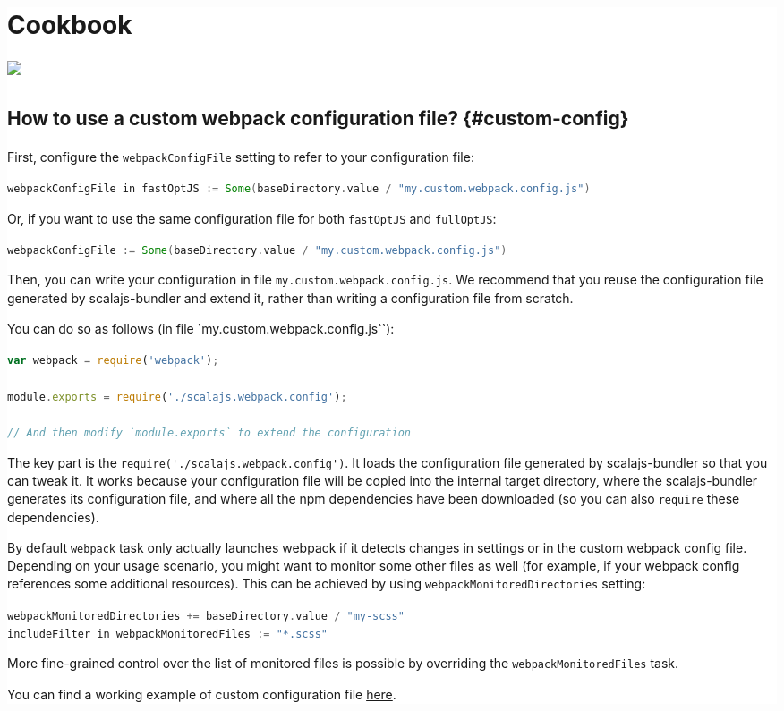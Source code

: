 # Cookbook

![](toctree:local=true,mergeFirst=true)

## How to use a custom webpack configuration file? {#custom-config}

First, configure the `webpackConfigFile` setting to refer to your configuration file:

~~~ scala
webpackConfigFile in fastOptJS := Some(baseDirectory.value / "my.custom.webpack.config.js")
~~~

Or, if you want to use the same configuration file for both `fastOptJS` and `fullOptJS`:

~~~ scala
webpackConfigFile := Some(baseDirectory.value / "my.custom.webpack.config.js")
~~~

Then, you can write your configuration in file `my.custom.webpack.config.js`.
We recommend that you reuse the configuration file generated by scalajs-bundler
and extend it, rather than writing a configuration file from scratch.

You can do so as follows (in file `my.custom.webpack.config.js``):

~~~ javascript
var webpack = require('webpack');

module.exports = require('./scalajs.webpack.config');

// And then modify `module.exports` to extend the configuration
~~~

The key part is the `require('./scalajs.webpack.config')`. It loads the configuration
file generated by scalajs-bundler so that you can tweak it. It works because your configuration
file will be copied into the internal target directory, where the scalajs-bundler generates
its configuration file, and where all the npm dependencies have been downloaded (so you can
also `require` these dependencies).

By default `webpack` task only actually launches webpack if it detects changes in
settings or in the custom webpack config file. Depending on your usage scenario, you might
want to monitor some other files as well (for example, if your webpack config references
some additional resources). This can be achieved by using `webpackMonitoredDirectories`
setting:

~~~ scala
webpackMonitoredDirectories += baseDirectory.value / "my-scss"
includeFilter in webpackMonitoredFiles := "*.scss"
~~~

More fine-grained control over the list of monitored files is possible by overriding the
`webpackMonitoredFiles` task.

You can find a working example of custom configuration file
[here](https://github.com/scalacenter/scalajs-bundler/blob/master/sbt-scalajs-bundler/src/sbt-test/sbt-scalajs-bundler/static/prod.webpack.config.js).
